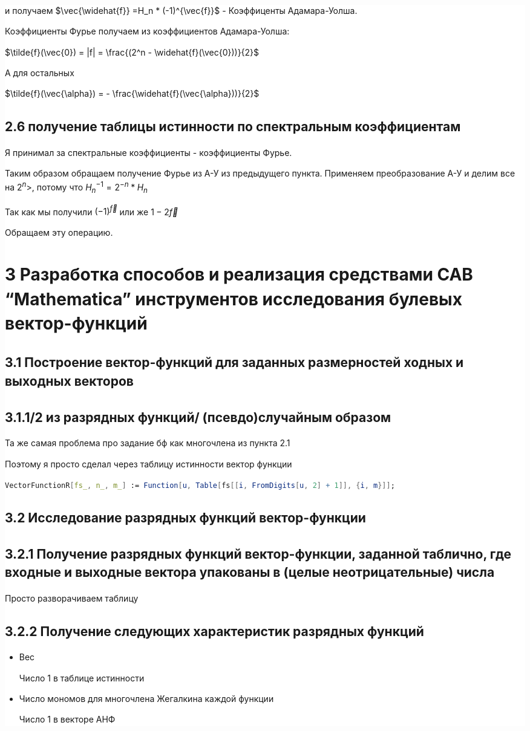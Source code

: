 и получаем $\vec{\widehat{f}} =H_n * (-1)^{\vec{f}}$ - Коэффиценты Адамара-Уолша.

Коэффициенты Фурье получаем из коэффициентов Адамара-Уолша:

$\tilde{f}(\vec{0}) = |f| = \frac{(2^n - \widehat{f}(\vec{0}))}{2}$

А для остальных

$\tilde{f}(\vec{\alpha}) = - \frac{\widehat{f}(\vec{\alpha}))}{2}$

## 2.6 получение таблицы истинности по спектральным коэффициентам
Я принимал за спектральные коэффициенты - коэффициенты Фурье.

Таким образом обращаем получение Фурье из А-У из предыдущего пункта. Применяем преобразование А-У и делим все на $2^n$>, потому что $H_n^{-1} = 2^{-n} * H_n$

Так как мы получили $(-1)^{\vec{f}}$ или же $1 - 2 \vec{f}$

Обращаем эту операцию.

# 3 Разработка способов и реализация средствами САВ “Mathematica”  инструментов исследования булевых вектор-функций
## 3.1 Построение вектор-функций для заданных размерностей ходных и выходных векторов
## 3.1.1/2 из разрядных функций/ (псевдо)случайным образом
Та же самая проблема про задание бф как многочлена из пункта 2.1

Поэтому я просто сделал через таблицу истинности вектор функции

```Mathematica
VectorFunctionR[fs_, n_, m_] := Function[u, Table[fs[[i, FromDigits[u, 2] + 1]], {i, m}]];
```

## 3.2 Исследование разрядных функций вектор-функции
## 3.2.1 Получение разрядных функций вектор-функции, заданной таблично, где входные и выходные вектора упакованы в (целые неотрицательные) числа

Просто разворачиваем таблицу

## 3.2.2 Получение следующих характеристик разрядных функций
- Вес
    
    Число 1 в таблице истинности

- Число мономов для многочлена Жегалкина каждой функции

    Число 1 в векторе АНФ
